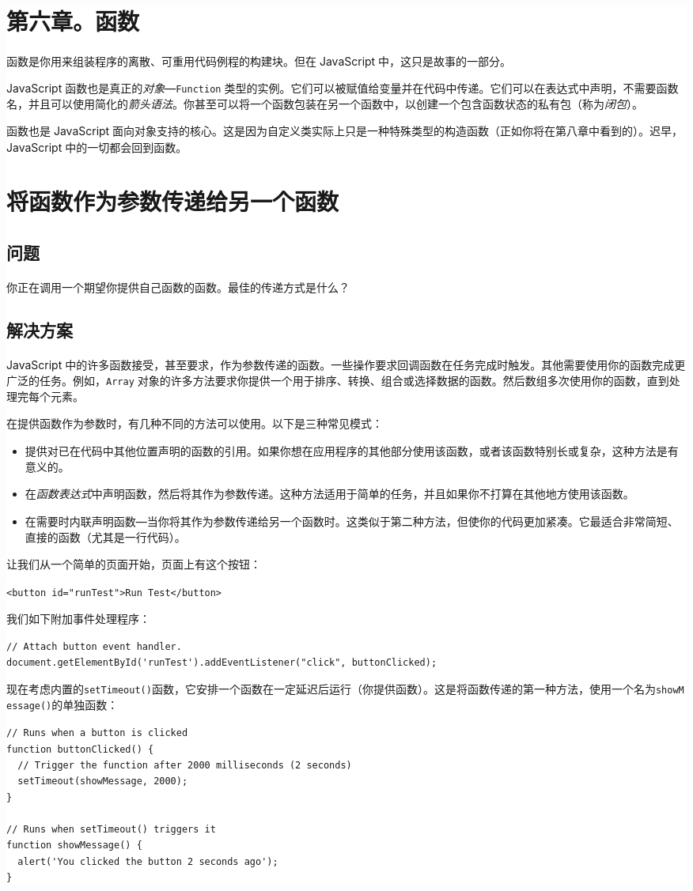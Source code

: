 # 第六章。函数

函数是你用来组装程序的离散、可重用代码例程的构建块。但在 JavaScript 中，这只是故事的一部分。

JavaScript 函数也是真正的*对象*—`Function` 类型的实例。它们可以被赋值给变量并在代码中传递。它们可以在表达式中声明，不需要函数名，并且可以使用简化的*箭头语法*。你甚至可以将一个函数包装在另一个函数中，以创建一个包含函数状态的私有包（称为*闭包*）。

函数也是 JavaScript 面向对象支持的核心。这是因为自定义类实际上只是一种特殊类型的构造函数（正如你将在第八章中看到的）。迟早，JavaScript 中的一切都会回到函数。

# 将函数作为参数传递给另一个函数

## 问题

你正在调用一个期望你提供自己函数的函数。最佳的传递方式是什么？

## 解决方案

JavaScript 中的许多函数接受，甚至要求，作为参数传递的函数。一些操作要求回调函数在任务完成时触发。其他需要使用你的函数完成更广泛的任务。例如，`Array` 对象的许多方法要求你提供一个用于排序、转换、组合或选择数据的函数。然后数组多次使用你的函数，直到处理完每个元素。

在提供函数作为参数时，有几种不同的方法可以使用。以下是三种常见模式：

+   提供对已在代码中其他位置声明的函数的引用。如果你想在应用程序的其他部分使用该函数，或者该函数特别长或复杂，这种方法是有意义的。

+   在*函数表达式*中声明函数，然后将其作为参数传递。这种方法适用于简单的任务，并且如果你不打算在其他地方使用该函数。

+   在需要时内联声明函数—当你将其作为参数传递给另一个函数时。这类似于第二种方法，但使你的代码更加紧凑。它最适合非常简短、直接的函数（尤其是一行代码）。

让我们从一个简单的页面开始，页面上有这个按钮：

```
<button id="runTest">Run Test</button>
```

我们如下附加事件处理程序：

```
// Attach button event handler.
document.getElementById('runTest').addEventListener("click", buttonClicked);
```

现在考虑内置的`setTimeout()`函数，它安排一个函数在一定延迟后运行（你提供函数）。这是将函数传递的第一种方法，使用一个名为`showMessage()`的单独函数：

```
// Runs when a button is clicked
function buttonClicked() {
  // Trigger the function after 2000 milliseconds (2 seconds)
  setTimeout(showMessage, 2000);
}

// Runs when setTimeout() triggers it
function showMessage() {
  alert('You clicked the button 2 seconds ago');
}
```
